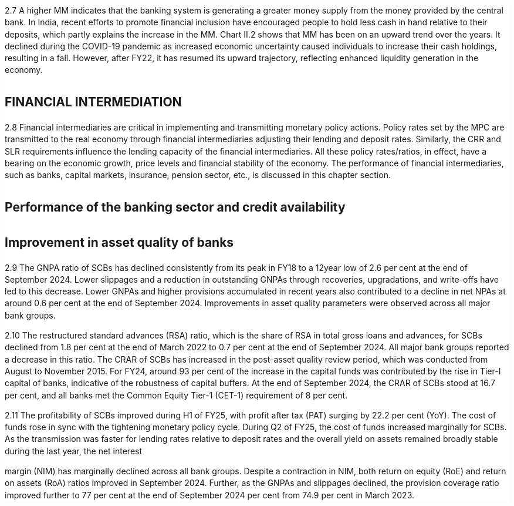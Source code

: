 2.7 A higher MM indicates that the banking system is generating a greater money supply from the money provided by the central bank. In India, recent efforts to promote financial inclusion have encouraged people to hold less cash in hand relative to their deposits, which partly explains the increase in the MM. Chart II.2 shows that MM has been on an upward trend over the years. It declined during the COVID-19 pandemic as increased economic uncertainty caused individuals to increase their cash holdings, resulting in a fall. However, after FY22, it has resumed its upward trajectory, reflecting enhanced liquidity generation in the economy.



## FINANCIAL INTERMEDIATION

2.8 Financial intermediaries are critical in implementing and transmitting monetary policy actions. Policy rates set by the MPC are transmitted to the real economy through financial intermediaries adjusting their lending and deposit rates. Similarly, the CRR and SLR requirements influence the lending capacity of the financial intermediaries. All these policy rates/ratios, in effect, have a bearing on the economic growth, price levels and financial stability of the economy.  The performance of financial intermediaries, such  as  banks,  capital  markets,  insurance,  pension  sector,  etc.,  is  discussed  in  this chapter section.

## Performance of the banking sector and credit availability

## Improvement in asset quality of banks

2.9 The GNPA ratio of SCBs has declined consistently from its peak in FY18 to a 12year low of 2.6 per cent at the end of September 2024. Lower slippages and a reduction in  outstanding  GNPAs  through  recoveries,  upgradations,  and  write-offs  have  led  to this decrease. Lower GNPAs and higher provisions accumulated in recent years also contributed to a decline in net NPAs at around 0.6 per cent at the end of September 2024. Improvements in asset quality parameters were observed across all major bank groups.



2.10  The restructured standard advances (RSA) ratio, which is the share of RSA in total gross loans and advances, for SCBs declined from 1.8 per cent at the end of March 2022 to 0.7 per cent at the end of September 2024. All major bank groups reported a decrease in this ratio. The CRAR of SCBs has increased in the post-asset quality review period, which was conducted from August to November 2015. For FY24, around 93 per cent of the increase in the capital funds was contributed by the rise in Tier-I capital of banks, indicative of the robustness of capital buffers. At the end of September 2024, the CRAR of SCBs stood at 16.7 per cent, and all banks met the Common Equity Tier-1 (CET-1) requirement of 8 per cent.

2.11   The profitability of SCBs improved during H1 of FY25, with profit after tax (PAT) surging  by  22.2  per  cent  (YoY).  The  cost  of  funds  rose  in  sync  with  the  tightening monetary policy cycle. During Q2 of FY25, the cost of funds increased marginally for SCBs. As the transmission was faster for lending rates relative to deposit rates and the overall yield on assets remained broadly stable during the last year, the net interest

margin (NIM) has marginally declined across all bank groups. Despite a contraction in NIM, both return on equity (RoE) and return on assets (RoA) ratios improved in September 2024. Further, as the GNPAs and slippages declined, the provision coverage ratio improved further to 77 per cent at the end of September 2024 per cent from 74.9 per cent in March 2023.
